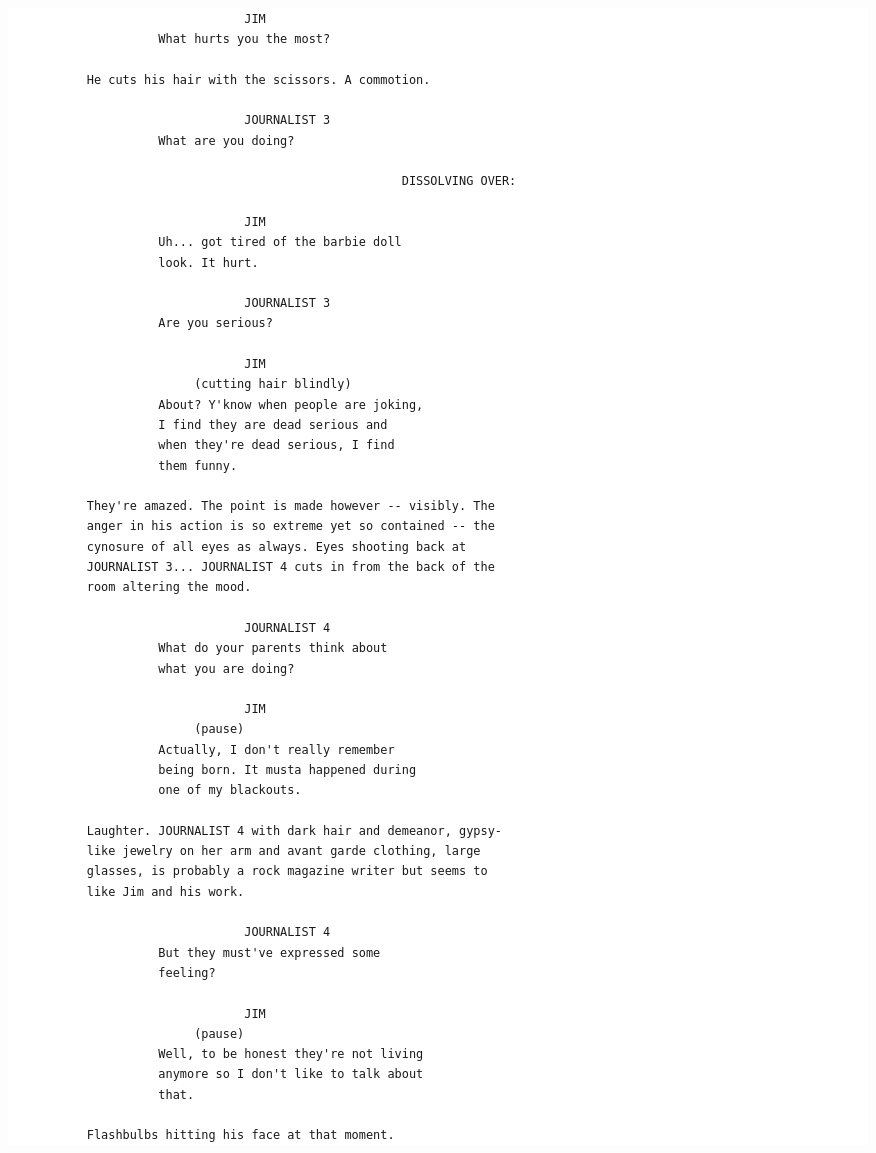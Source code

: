                                      JIM
                         What hurts you the most?

               He cuts his hair with the scissors. A commotion.

                                     JOURNALIST 3
                         What are you doing?

                                                           DISSOLVING OVER:

                                     JIM
                         Uh... got tired of the barbie doll 
                         look. It hurt.

                                     JOURNALIST 3
                         Are you serious?

                                     JIM
                              (cutting hair blindly)
                         About? Y'know when people are joking, 
                         I find they are dead serious and 
                         when they're dead serious, I find 
                         them funny.

               They're amazed. The point is made however -- visibly. The 
               anger in his action is so extreme yet so contained -- the 
               cynosure of all eyes as always. Eyes shooting back at 
               JOURNALIST 3... JOURNALIST 4 cuts in from the back of the 
               room altering the mood.

                                     JOURNALIST 4
                         What do your parents think about 
                         what you are doing?

                                     JIM
                              (pause)
                         Actually, I don't really remember 
                         being born. It musta happened during 
                         one of my blackouts.

               Laughter. JOURNALIST 4 with dark hair and demeanor, gypsy-
               like jewelry on her arm and avant garde clothing, large 
               glasses, is probably a rock magazine writer but seems to 
               like Jim and his work.

                                     JOURNALIST 4
                         But they must've expressed some 
                         feeling?

                                     JIM
                              (pause)
                         Well, to be honest they're not living 
                         anymore so I don't like to talk about 
                         that.

               Flashbulbs hitting his face at that moment.
